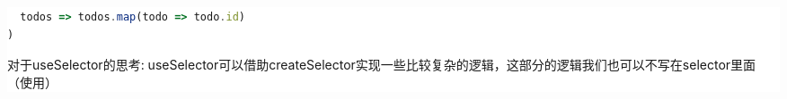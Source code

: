 ``` js
  todos => todos.map(todo => todo.id)
)
```

对于useSelector的思考:
useSelector可以借助createSelector实现一些比较复杂的逻辑，这部分的逻辑我们也可以不写在selector里面（使用）
